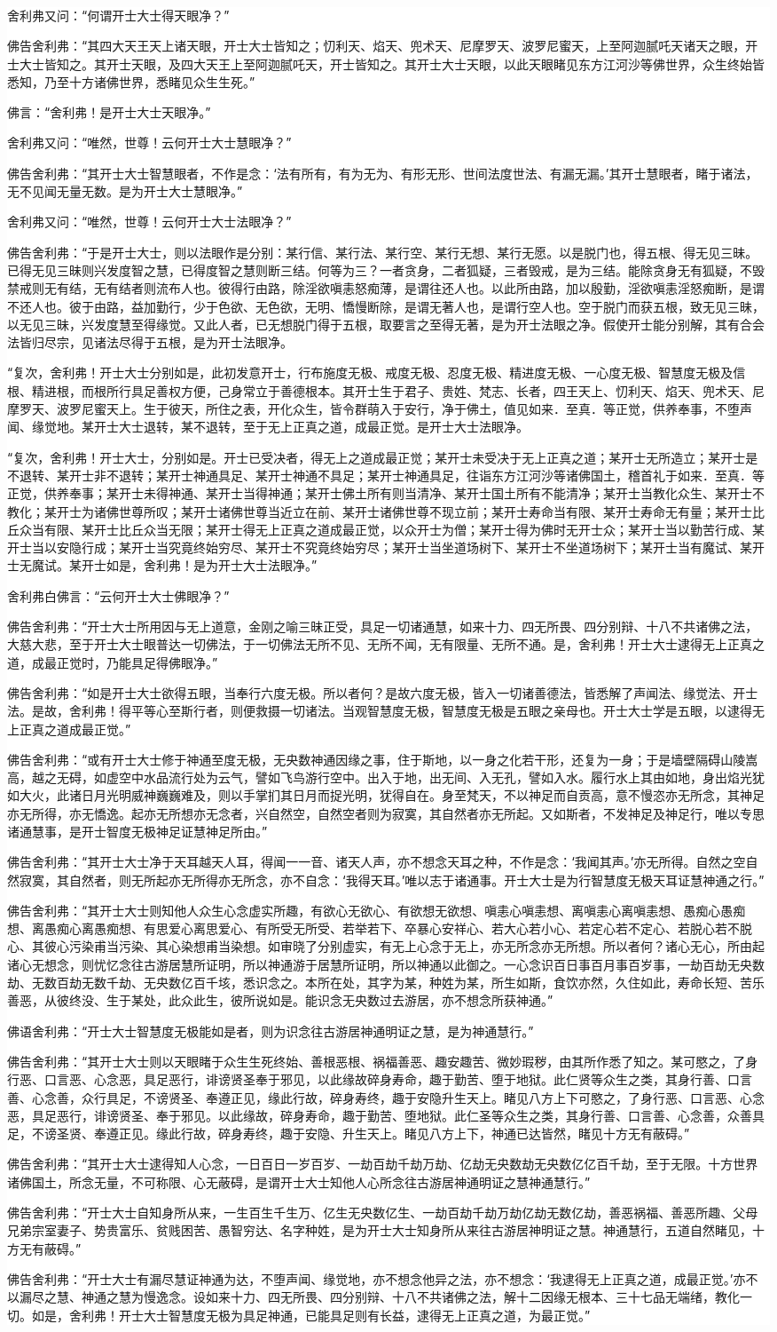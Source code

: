 舍利弗又问：“何谓开士大士得天眼净？”  

佛告舍利弗：“其四大天王天上诸天眼，开士大士皆知之；忉利天、焰天、兜术天、尼摩罗天、波罗尼蜜天，上至阿迦腻吒天诸天之眼，开士大士皆知之。其开士天眼，及四大天王上至阿迦腻吒天，开士皆知之。其开士大士天眼，以此天眼睹见东方江河沙等佛世界，众生终始皆悉知，乃至十方诸佛世界，悉睹见众生生死。”  

佛言：“舍利弗！是开士大士天眼净。”  

舍利弗又问：“唯然，世尊！云何开士大士慧眼净？”  

佛告舍利弗：“其开士大士智慧眼者，不作是念：‘法有所有，有为无为、有形无形、世间法度世法、有漏无漏。’其开士慧眼者，睹于诸法，无不见闻无量无数。是为开士大士慧眼净。”  

舍利弗又问：“唯然，世尊！云何开士大士法眼净？”  

佛告舍利弗：“于是开士大士，则以法眼作是分别：某行信、某行法、某行空、某行无想、某行无愿。以是脱门也，得五根、得无见三昧。已得无见三昧则兴发度智之慧，已得度智之慧则断三结。何等为三？一者贪身，二者狐疑，三者毁戒，是为三结。能除贪身无有狐疑，不毁禁戒则无有结，无有结者则流布人也。彼得行由路，除淫欲嗔恚怒痴薄，是谓往还人也。以此所由路，加以殷勤，淫欲嗔恚淫怒痴断，是谓不还人也。彼于由路，益加勤行，少于色欲、无色欲，无明、憍慢断除，是谓无著人也，是谓行空人也。空于脱门而获五根，致无见三昧，以无见三昧，兴发度慧至得缘觉。又此人者，已无想脱门得于五根，取要言之至得无著，是为开士法眼之净。假使开士能分别解，其有合会法皆归尽宗，见诸法尽得于五根，是为开士法眼净。  

“复次，舍利弗！开士大士分别如是，此初发意开士，行布施度无极、戒度无极、忍度无极、精进度无极、一心度无极、智慧度无极及信根、精进根，而根所行具足善权方便，己身常立于善德根本。其开士生于君子、贵姓、梵志、长者，四王天上、忉利天、焰天、兜术天、尼摩罗天、波罗尼蜜天上。生于彼天，所住之表，开化众生，皆令群萌入于安行，净于佛土，值见如来．至真．等正觉，供养奉事，不堕声闻、缘觉地。某开士大士退转，某不退转，至于无上正真之道，成最正觉。是开士大士法眼净。  

“复次，舍利弗！开士大士，分别如是。开士已受决者，得无上之道成最正觉；某开士未受决于无上正真之道；某开士无所造立；某开士是不退转、某开士非不退转；某开士神通具足、某开士神通不具足；某开士神通具足，往诣东方江河沙等诸佛国土，稽首礼于如来．至真．等正觉，供养奉事；某开士未得神通、某开士当得神通；某开士佛土所有则当清净、某开士国土所有不能清净；某开士当教化众生、某开士不教化；某开士为诸佛世尊所叹；某开士诸佛世尊当近立在前、某开士诸佛世尊不现立前；某开士寿命当有限、某开士寿命无有量；某开士比丘众当有限、某开士比丘众当无限；某开士得无上正真之道成最正觉，以众开士为僧；某开士得为佛时无开士众；某开士当以勤苦行成、某开士当以安隐行成；某开士当究竟终始穷尽、某开士不究竟终始穷尽；某开士当坐道场树下、某开士不坐道场树下；某开士当有魔试、某开士无魔试。某开士如是，舍利弗！是为开士大士法眼净。”  

舍利弗白佛言：“云何开士大士佛眼净？”  

佛告舍利弗：“开士大士所用因与无上道意，金刚之喻三昧正受，具足一切诸通慧，如来十力、四无所畏、四分别辩、十八不共诸佛之法，大慈大悲，至于开士大士眼普达一切佛法，于一切佛法无所不见、无所不闻，无有限量、无所不通。是，舍利弗！开士大士逮得无上正真之道，成最正觉时，乃能具足得佛眼净。”  

佛告舍利弗：“如是开士大士欲得五眼，当奉行六度无极。所以者何？是故六度无极，皆入一切诸善德法，皆悉解了声闻法、缘觉法、开士法。是故，舍利弗！得平等心至斯行者，则便救摄一切诸法。当观智慧度无极，智慧度无极是五眼之亲母也。开士大士学是五眼，以逮得无上正真之道成最正觉。”  

佛告舍利弗：“或有开士大士修于神通至度无极，无央数神通因缘之事，住于斯地，以一身之化若干形，还复为一身；于是墙壁隔碍山陵嵩高，越之无碍，如虚空中水品流行处为云气，譬如飞鸟游行空中。出入于地，出无间、入无孔，譬如入水。履行水上其由如地，身出焰光犹如大火，此诸日月光明威神巍巍难及，则以手掌扪其日月而捉光明，犹得自在。身至梵天，不以神足而自贡高，意不慢恣亦无所念，其神足亦无所得，亦无憍逸。起亦无所想亦无念者，兴自然空，自然空者则为寂寞，其自然者亦无所起。又如斯者，不发神足及神足行，唯以专思诸通慧事，是开士智度无极神足证慧神足所由。”  

佛告舍利弗：“其开士大士净于天耳越天人耳，得闻一一音、诸天人声，亦不想念天耳之种，不作是念：‘我闻其声。’亦无所得。自然之空自然寂寞，其自然者，则无所起亦无所得亦无所念，亦不自念：‘我得天耳。’唯以志于诸通事。开士大士是为行智慧度无极天耳证慧神通之行。”  

佛告舍利弗：“其开士大士则知他人众生心念虚实所趣，有欲心无欲心、有欲想无欲想、嗔恚心嗔恚想、离嗔恚心离嗔恚想、愚痴心愚痴想、离愚痴心离愚痴想、有思爱心离思爱心、有所受无所受、若举若下、卒暴心安祥心、若大心若小心、若定心若不定心、若脱心若不脱心、其彼心污染甫当污染、其心染想甫当染想。如审晓了分别虚实，有无上心念于无上，亦无所念亦无所想。所以者何？诸心无心，所由起诸心无想念，则忧忆念往古游居慧所证明，所以神通游于居慧所证明，所以神通以此御之。一心念识百日事百月事百岁事，一劫百劫无央数劫、无数百劫无数千劫、无央数亿百千垓，悉识念之。本所在处，其字为某，种姓为某，所生如斯，食饮亦然，久住如此，寿命长短、苦乐善恶，从彼终没、生于某处，此众此生，彼所说如是。能识念无央数过去游居，亦不想念所获神通。”  

佛语舍利弗：“开士大士智慧度无极能如是者，则为识念往古游居神通明证之慧，是为神通慧行。”  

佛告舍利弗：“其开士大士则以天眼睹于众生生死终始、善根恶根、祸福善恶、趣安趣苦、微妙瑕秽，由其所作悉了知之。某可愍之，了身行恶、口言恶、心念恶，具足恶行，诽谤贤圣奉于邪见，以此缘故碎身寿命，趣于勤苦、堕于地狱。此仁贤等众生之类，其身行善、口言善、心念善，众行具足，不谤贤圣、奉遵正见，缘此行故，碎身寿终，趣于安隐升生天上。睹见八方上下可愍之，了身行恶、口言恶、心念恶，具足恶行，诽谤贤圣、奉于邪见。以此缘故，碎身寿命，趣于勤苦、堕地狱。此仁圣等众生之类，其身行善、口言善、心念善，众善具足，不谤圣贤、奉遵正见。缘此行故，碎身寿终，趣于安隐、升生天上。睹见八方上下，神通已达皆然，睹见十方无有蔽碍。”  

佛告舍利弗：“其开士大士逮得知人心念，一日百日一岁百岁、一劫百劫千劫万劫、亿劫无央数劫无央数亿亿百千劫，至于无限。十方世界诸佛国土，所念无量，不可称限、心无蔽碍，是谓开士大士知他人心所念往古游居神通明证之慧神通慧行。”  

佛告舍利弗：“开士大士自知身所从来，一生百生千生万、亿生无央数亿生、一劫百劫千劫万劫亿劫无数亿劫，善恶祸福、善恶所趣、父母兄弟宗室妻子、势贵富乐、贫贱困苦、愚智穷达、名字种姓，是为开士大士知身所从来往古游居神明证之慧。神通慧行，五道自然睹见，十方无有蔽碍。”  

佛告舍利弗：“开士大士有漏尽慧证神通为达，不堕声闻、缘觉地，亦不想念他异之法，亦不想念：‘我逮得无上正真之道，成最正觉。’亦不以漏尽之慧、神通之慧为慢逸念。设如来十力、四无所畏、四分别辩、十八不共诸佛之法，解十二因缘无根本、三十七品无端绪，教化一切。如是，舍利弗！开士大士智慧度无极为具足神通，已能具足则有长益，逮得无上正真之道，为最正觉。”  
